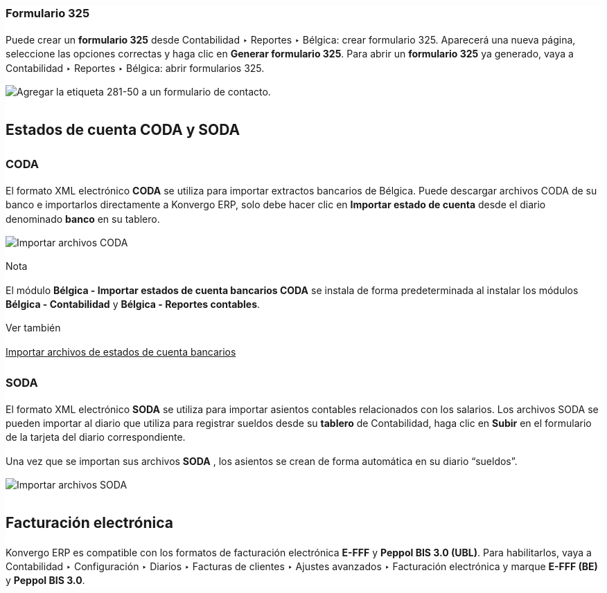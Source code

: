 ### Formulario 325

Puede crear un **formulario 325** desde Contabilidad ‣ Reportes ‣ Bélgica:
crear formulario 325. Aparecerá una nueva página, seleccione las opciones
correctas y haga clic en **Generar formulario 325**. Para abrir un
**formulario 325** ya generado, vaya a Contabilidad ‣ Reportes ‣ Bélgica:
abrir formularios 325.

![Agregar la etiqueta 281-50 a un formulario de
contacto.](../../../_images/325-form.png)

## Estados de cuenta CODA y SODA

### CODA

El formato XML electrónico **CODA** se utiliza para importar extractos
bancarios de Bélgica. Puede descargar archivos CODA de su banco e importarlos
directamente a Konvergo ERP, solo debe hacer clic en **Importar estado de cuenta**
desde el diario denominado **banco** en su tablero.

![Importar archivos CODA](../../../_images/coda-import.png)
<div class="alert alert-primary">
<p class="alert-title">
Nota</p><p>El módulo <b>Bélgica - Importar estados de cuenta bancarios CODA</b> se instala de forma predeterminada al instalar los módulos <b>Bélgica - Contabilidad</b> y <b>Bélgica - Reportes contables</b>.</p>
</div> <div class="alert alert-secondary">
<p class="alert-title">
Ver también</p><p><a href="../accounting/bank/transactions#transactions-import"><span class="std std-ref">Importar archivos de estados de cuenta bancarios</span></a></p>
</div>

### SODA

El formato XML electrónico **SODA** se utiliza para importar asientos
contables relacionados con los salarios. Los archivos SODA se pueden importar
al diario que utiliza para registrar sueldos desde su **tablero** de
Contabilidad, haga clic en **Subir** en el formulario de la tarjeta del diario
correspondiente.

Una vez que se importan sus archivos **SODA** , los asientos se crean de forma
automática en su diario “sueldos”.

![Importar archivos SODA](../../../_images/soda-import.png)

## Facturación electrónica

Konvergo ERP es compatible con los formatos de facturación electrónica **E-FFF** y
**Peppol BIS 3.0 (UBL)**. Para habilitarlos, vaya a Contabilidad ‣
Configuración ‣ Diarios ‣ Facturas de clientes ‣ Ajustes avanzados ‣
Facturación electrónica y marque **E-FFF (BE)** y **Peppol BIS 3.0**.
